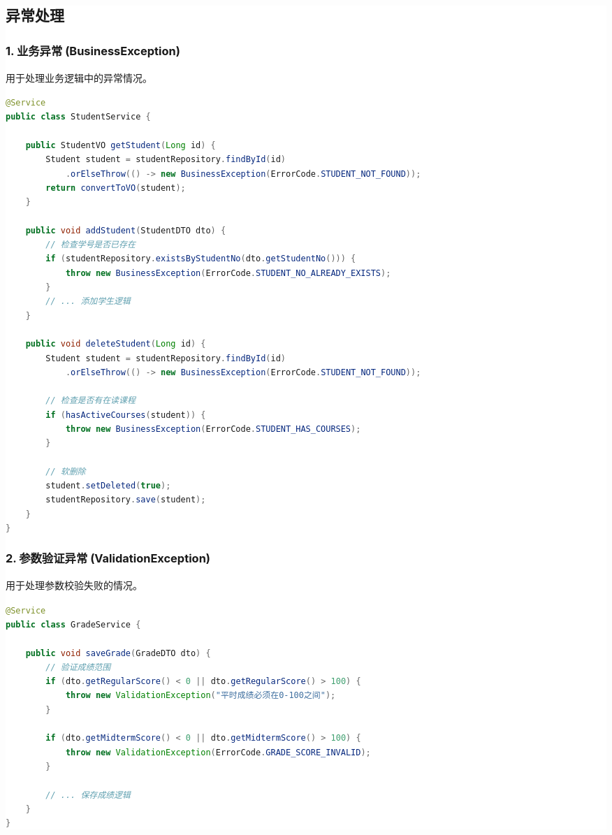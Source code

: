 ## 异常处理

### 1. 业务异常 (BusinessException)

用于处理业务逻辑中的异常情况。

```java
@Service
public class StudentService {
    
    public StudentVO getStudent(Long id) {
        Student student = studentRepository.findById(id)
            .orElseThrow(() -> new BusinessException(ErrorCode.STUDENT_NOT_FOUND));
        return convertToVO(student);
    }
    
    public void addStudent(StudentDTO dto) {
        // 检查学号是否已存在
        if (studentRepository.existsByStudentNo(dto.getStudentNo())) {
            throw new BusinessException(ErrorCode.STUDENT_NO_ALREADY_EXISTS);
        }
        // ... 添加学生逻辑
    }
    
    public void deleteStudent(Long id) {
        Student student = studentRepository.findById(id)
            .orElseThrow(() -> new BusinessException(ErrorCode.STUDENT_NOT_FOUND));
            
        // 检查是否有在读课程
        if (hasActiveCourses(student)) {
            throw new BusinessException(ErrorCode.STUDENT_HAS_COURSES);
        }
        
        // 软删除
        student.setDeleted(true);
        studentRepository.save(student);
    }
}
```

### 2. 参数验证异常 (ValidationException)

用于处理参数校验失败的情况。

```java
@Service
public class GradeService {
    
    public void saveGrade(GradeDTO dto) {
        // 验证成绩范围
        if (dto.getRegularScore() < 0 || dto.getRegularScore() > 100) {
            throw new ValidationException("平时成绩必须在0-100之间");
        }
        
        if (dto.getMidtermScore() < 0 || dto.getMidtermScore() > 100) {
            throw new ValidationException(ErrorCode.GRADE_SCORE_INVALID);
        }
        
        // ... 保存成绩逻辑
    }
}
```
